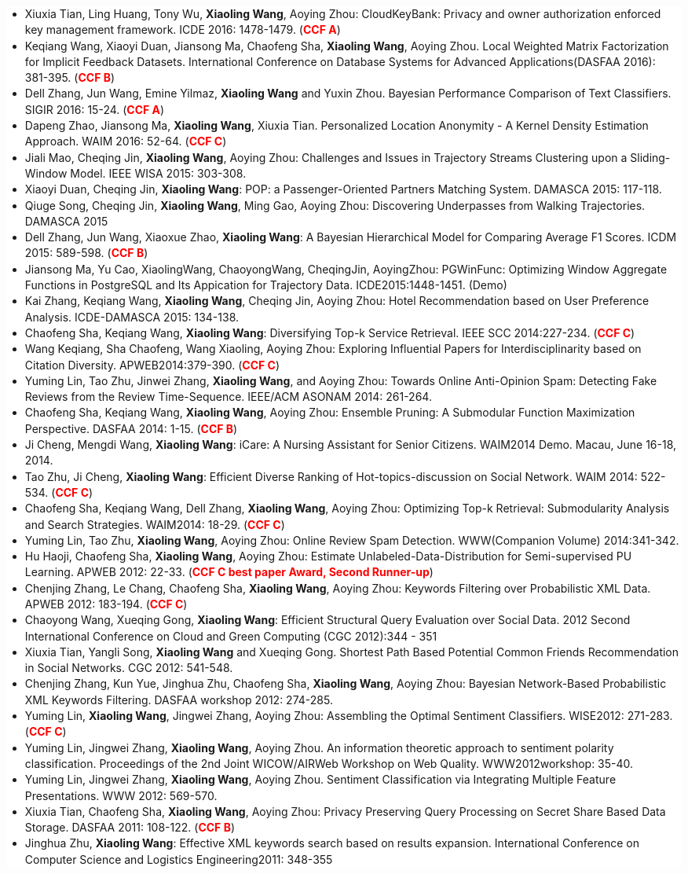 - Xiuxia Tian, Ling Huang, Tony Wu, **Xiaoling Wang**, Aoying Zhou: CloudKeyBank: Privacy and owner authorization enforced key management framework. ICDE 2016: 1478-1479. (**<font color='red'>CCF A</font>**)
- Keqiang Wang, Xiaoyi Duan, Jiansong Ma, Chaofeng Sha, **Xiaoling Wang**, Aoying Zhou. Local Weighted Matrix Factorization for Implicit Feedback Datasets. International Conference on Database Systems for Advanced Applications(DASFAA 2016): 381-395. (**<font color='red'>CCF B</font>**)
- Dell Zhang, Jun Wang, Emine Yilmaz, **Xiaoling Wang** and Yuxin Zhou. Bayesian Performance Comparison of Text Classifiers. SIGIR 2016: 15-24. (**<font color='red'>CCF A</font>**)
- Dapeng Zhao, Jiansong Ma, **Xiaoling Wang**, Xiuxia Tian. Personalized Location Anonymity - A Kernel Density Estimation Approach. WAIM 2016: 52-64. (**<font color='red'>CCF C</font>**)
- Jiali Mao, Cheqing Jin, **Xiaoling Wang**, Aoying Zhou: Challenges and Issues in Trajectory Streams Clustering upon a Sliding-Window Model. IEEE WISA 2015: 303-308. 
- Xiaoyi Duan, Cheqing Jin, **Xiaoling Wang**: POP: a Passenger-Oriented Partners Matching System. DAMASCA 2015: 117-118.
- Qiuge Song, Cheqing Jin, **Xiaoling Wang**, Ming Gao, Aoying Zhou: Discovering Underpasses from Walking Trajectories. DAMASCA 2015
- Dell Zhang, Jun Wang, Xiaoxue Zhao, **Xiaoling Wang**: A Bayesian Hierarchical Model for Comparing Average F1 Scores. ICDM 2015: 589-598. (**<font color='red'>CCF B</font>**)
- Jiansong Ma, Yu Cao, XiaolingWang, ChaoyongWang, CheqingJin, AoyingZhou: PGWinFunc: Optimizing Window Aggregate Functions in PostgreSQL and Its Appication for Trajectory Data. ICDE2015:1448-1451. (Demo) 
- Kai Zhang, Keqiang Wang, **Xiaoling Wang**, Cheqing Jin, Aoying Zhou: Hotel Recommendation based on User Preference Analysis. ICDE-DAMASCA 2015: 134-138.
- Chaofeng Sha, Keqiang Wang, **Xiaoling Wang**: Diversifying Top-k Service Retrieval. IEEE SCC 2014:227-234. (**<font color='red'>CCF C</font>**)
- Wang Keqiang, Sha Chaofeng, Wang Xiaoling, Aoying Zhou: Exploring Influential Papers for Interdisciplinarity based on Citation Diversity. APWEB2014:379-390. (**<font color='red'>CCF C</font>**)
- Yuming Lin, Tao Zhu, Jinwei Zhang, **Xiaoling Wang**, and Aoying Zhou: Towards Online Anti-Opinion Spam: Detecting Fake Reviews from the Review Time-Sequence. IEEE/ACM ASONAM 2014: 261-264.
- Chaofeng Sha, Keqiang Wang, **Xiaoling Wang**, Aoying Zhou: Ensemble Pruning: A Submodular Function Maximization Perspective. DASFAA 2014: 1-15. (**<font color='red'>CCF B</font>**)
- Ji Cheng, Mengdi Wang, **Xiaoling Wang**: iCare: A Nursing Assistant for Senior Citizens. WAIM2014 Demo. Macau, June 16-18, 2014.
- Tao Zhu, Ji Cheng, **Xiaoling Wang**: Efficient Diverse Ranking of Hot-topics-discussion on Social Network. WAIM 2014: 522-534. (**<font color='red'>CCF C</font>**)
- Chaofeng Sha, Keqiang Wang, Dell Zhang, **Xiaoling Wang**, Aoying Zhou: Optimizing Top-k Retrieval: Submodularity Analysis and Search Strategies. WAIM2014: 18-29. (**<font color='red'>CCF C</font>**)
- Yuming Lin, Tao Zhu, **Xiaoling Wang**, Aoying Zhou: Online Review Spam Detection. WWW(Companion Volume) 2014:341-342.
- Hu Haoji, Chaofeng Sha, **Xiaoling Wang**, Aoying Zhou: Estimate Unlabeled-Data-Distribution for Semi-supervised PU Learning. APWEB 2012: 22-33. (**<font color='red'>CCF C best paper Award, Second Runner-up</font>**)
- Chenjing Zhang, Le Chang, Chaofeng Sha, **Xiaoling Wang**, Aoying Zhou: Keywords Filtering over Probabilistic XML Data. APWEB 2012: 183-194. (**<font color='red'>CCF C</font>**)
- Chaoyong Wang, Xueqing Gong, **Xiaoling Wang**: Efficient Structural Query Evaluation over Social Data. 2012 Second International Conference on Cloud and Green Computing (CGC 2012):344 - 351
- Xiuxia Tian, Yangli Song, **Xiaoling Wang** and Xueqing Gong. Shortest Path Based Potential Common Friends Recommendation in Social Networks. CGC 2012: 541-548.
- Chenjing Zhang, Kun Yue, Jinghua Zhu, Chaofeng Sha, **Xiaoling Wang**, Aoying Zhou: Bayesian Network-Based Probabilistic XML Keywords Filtering. DASFAA workshop 2012: 274-285.  
- Yuming Lin, **Xiaoling Wang**, Jingwei Zhang, Aoying Zhou: Assembling the Optimal Sentiment Classifiers. WISE2012: 271-283. (**<font color='red'>CCF C</font>**)
- Yuming Lin, Jingwei Zhang, **Xiaoling Wang**, Aoying Zhou. An information theoretic approach to sentiment polarity classification. Proceedings of the 2nd Joint WICOW/AIRWeb Workshop on Web Quality. WWW2012workshop: 35-40.
- Yuming Lin, Jingwei Zhang, **Xiaoling Wang**, Aoying Zhou. Sentiment Classification via Integrating Multiple Feature Presentations. WWW 2012: 569-570.
- Xiuxia Tian, Chaofeng Sha, **Xiaoling Wang**, Aoying Zhou: Privacy Preserving Query Processing on Secret Share Based Data Storage. DASFAA 2011: 108-122. (**<font color='red'>CCF B</font>**)
- Jinghua Zhu, **Xiaoling Wang**: Effective XML keywords search based on results expansion. International Conference on Computer Science and Logistics Engineering2011: 348-355